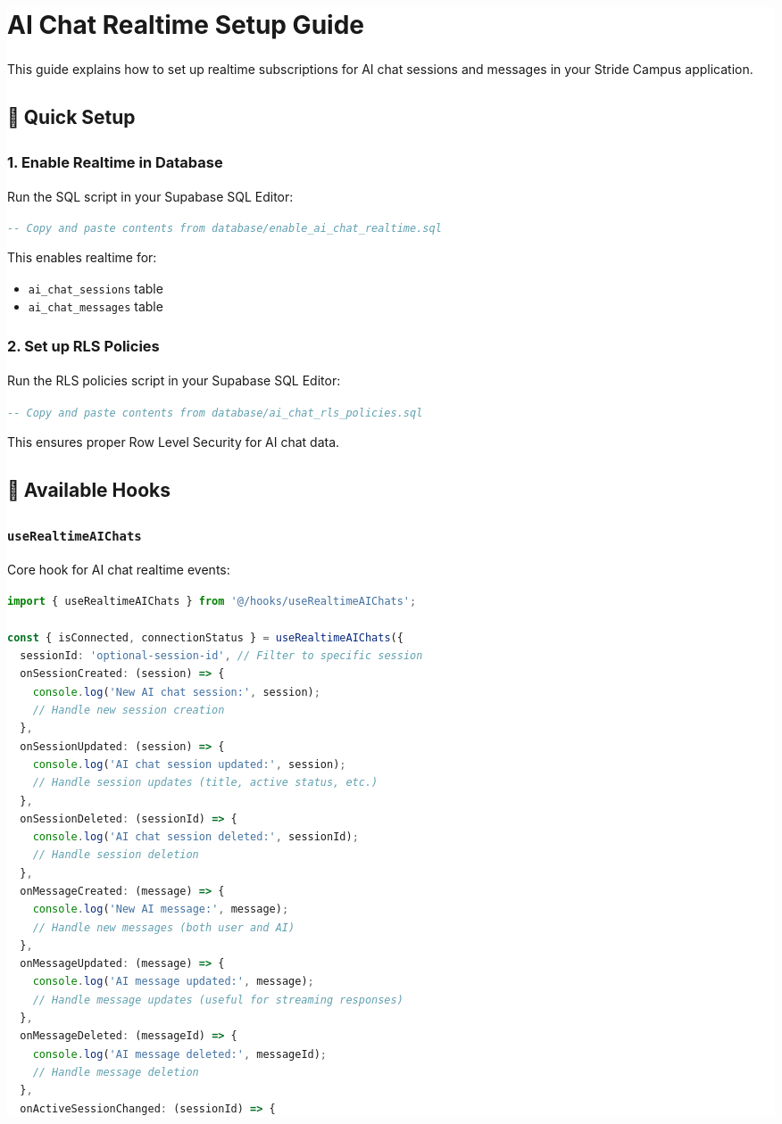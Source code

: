 # AI Chat Realtime Setup Guide

This guide explains how to set up realtime subscriptions for AI chat sessions and messages in your Stride Campus application.

## 🚀 Quick Setup

### 1. Enable Realtime in Database

Run the SQL script in your Supabase SQL Editor:

```sql
-- Copy and paste contents from database/enable_ai_chat_realtime.sql
```

This enables realtime for:
- `ai_chat_sessions` table
- `ai_chat_messages` table

### 2. Set up RLS Policies

Run the RLS policies script in your Supabase SQL Editor:

```sql
-- Copy and paste contents from database/ai_chat_rls_policies.sql
```

This ensures proper Row Level Security for AI chat data.

## 📡 Available Hooks

### `useRealtimeAIChats`

Core hook for AI chat realtime events:

```typescript
import { useRealtimeAIChats } from '@/hooks/useRealtimeAIChats';

const { isConnected, connectionStatus } = useRealtimeAIChats({
  sessionId: 'optional-session-id', // Filter to specific session
  onSessionCreated: (session) => {
    console.log('New AI chat session:', session);
    // Handle new session creation
  },
  onSessionUpdated: (session) => {
    console.log('AI chat session updated:', session);
    // Handle session updates (title, active status, etc.)
  },
  onSessionDeleted: (sessionId) => {
    console.log('AI chat session deleted:', sessionId);
    // Handle session deletion
  },
  onMessageCreated: (message) => {
    console.log('New AI message:', message);
    // Handle new messages (both user and AI)
  },
  onMessageUpdated: (message) => {
    console.log('AI message updated:', message);
    // Handle message updates (useful for streaming responses)
  },
  onMessageDeleted: (messageId) => {
    console.log('AI message deleted:', messageId);
    // Handle message deletion
  },
  onActiveSessionChanged: (sessionId) => {
```